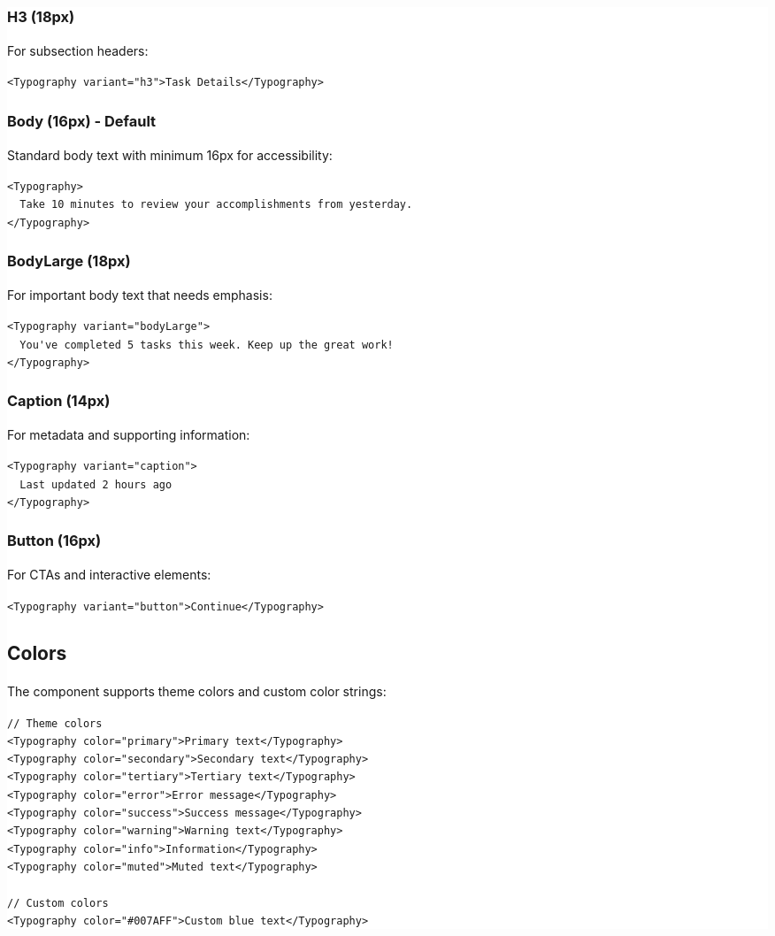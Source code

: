 ### H3 (18px)
For subsection headers:
```tsx
<Typography variant="h3">Task Details</Typography>
```

### Body (16px) - Default
Standard body text with minimum 16px for accessibility:
```tsx
<Typography>
  Take 10 minutes to review your accomplishments from yesterday.
</Typography>
```

### BodyLarge (18px)
For important body text that needs emphasis:
```tsx
<Typography variant="bodyLarge">
  You've completed 5 tasks this week. Keep up the great work!
</Typography>
```

### Caption (14px)
For metadata and supporting information:
```tsx
<Typography variant="caption">
  Last updated 2 hours ago
</Typography>
```

### Button (16px)
For CTAs and interactive elements:
```tsx
<Typography variant="button">Continue</Typography>
```

## Colors

The component supports theme colors and custom color strings:

```tsx
// Theme colors
<Typography color="primary">Primary text</Typography>
<Typography color="secondary">Secondary text</Typography>
<Typography color="tertiary">Tertiary text</Typography>
<Typography color="error">Error message</Typography>
<Typography color="success">Success message</Typography>
<Typography color="warning">Warning text</Typography>
<Typography color="info">Information</Typography>
<Typography color="muted">Muted text</Typography>

// Custom colors
<Typography color="#007AFF">Custom blue text</Typography>
```
